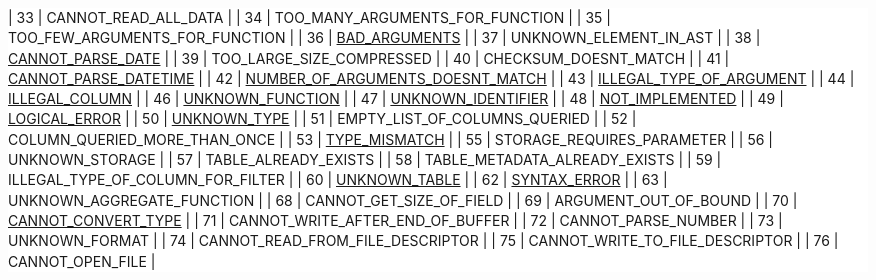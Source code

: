 | 33    | CANNOT_READ_ALL_DATA                                                                    |
| 34    | TOO_MANY_ARGUMENTS_FOR_FUNCTION                                                         |
| 35    | TOO_FEW_ARGUMENTS_FOR_FUNCTION                                                          |
| 36    | [BAD_ARGUMENTS](/troubleshooting/error-codes/036_BAD_ARGUMENTS)                                                 |
| 37    | UNKNOWN_ELEMENT_IN_AST                                                                  |
| 38    | [CANNOT_PARSE_DATE](/troubleshooting/error-codes/038_CANNOT_PARSE_DATE)                                         |
| 39    | TOO_LARGE_SIZE_COMPRESSED                                                               |
| 40    | CHECKSUM_DOESNT_MATCH                                                                   |
| 41    | [CANNOT_PARSE_DATETIME](/troubleshooting/error-codes/041_CANNOT_PARSE_DATETIME)                                 |
| 42    | [NUMBER_OF_ARGUMENTS_DOESNT_MATCH](/troubleshooting/error-codes/042_NUMBER_OF_ARGUMENTS_DOESNT_MATCH)           |
| 43    | [ILLEGAL_TYPE_OF_ARGUMENT](/troubleshooting/error-codes/043_ILLEGAL_TYPE_OF_ARGUMENT)                           |
| 44    | [ILLEGAL_COLUMN](/troubleshooting/error-codes/044_ILLEGAL_COLUMN)                                               |
| 46    | [UNKNOWN_FUNCTION](/troubleshooting/error-codes/046_UNKNOWN_FUNCTION)                                           |
| 47    | [UNKNOWN_IDENTIFIER](/troubleshooting/error-codes/047_UNKNOWN_IDENTIFIER)                                       |
| 48    | [NOT_IMPLEMENTED](/troubleshooting/error-codes/048_NOT_IMPLEMENTED)                                             |
| 49    | [LOGICAL_ERROR](/troubleshooting/error-codes/049_LOGICAL_ERROR)                                                 |
| 50    | [UNKNOWN_TYPE](/troubleshooting/error-codes/050_UNKNOWN_TYPE)                                                   |
| 51    | EMPTY_LIST_OF_COLUMNS_QUERIED                                                           |
| 52    | COLUMN_QUERIED_MORE_THAN_ONCE                                                           |
| 53    | [TYPE_MISMATCH](/troubleshooting/error-codes/053_TYPE_MISMATCH)                                                 |
| 55    | STORAGE_REQUIRES_PARAMETER                                                              |
| 56    | UNKNOWN_STORAGE                                                                         |
| 57    | TABLE_ALREADY_EXISTS                                                                    |
| 58    | TABLE_METADATA_ALREADY_EXISTS                                                           |
| 59    | ILLEGAL_TYPE_OF_COLUMN_FOR_FILTER                                                       |
| 60    | [UNKNOWN_TABLE](/troubleshooting/error-codes/060_UNKNOWN_TABLE)                                                 |
| 62    | [SYNTAX_ERROR](/troubleshooting/error-codes/062_SYNTAX_ERROR)                                                   |
| 63    | UNKNOWN_AGGREGATE_FUNCTION                                                              |
| 68    | CANNOT_GET_SIZE_OF_FIELD                                                                |
| 69    | ARGUMENT_OUT_OF_BOUND                                                                   |
| 70    | [CANNOT_CONVERT_TYPE](/troubleshooting/error-codes/070_CANNOT_CONVERT_TYPE)                                     |
| 71    | CANNOT_WRITE_AFTER_END_OF_BUFFER                                                        |
| 72    | CANNOT_PARSE_NUMBER                                                                     |
| 73    | UNKNOWN_FORMAT                                                                          |
| 74    | CANNOT_READ_FROM_FILE_DESCRIPTOR                                                        |
| 75    | CANNOT_WRITE_TO_FILE_DESCRIPTOR                                                         |
| 76    | CANNOT_OPEN_FILE                                                                        |